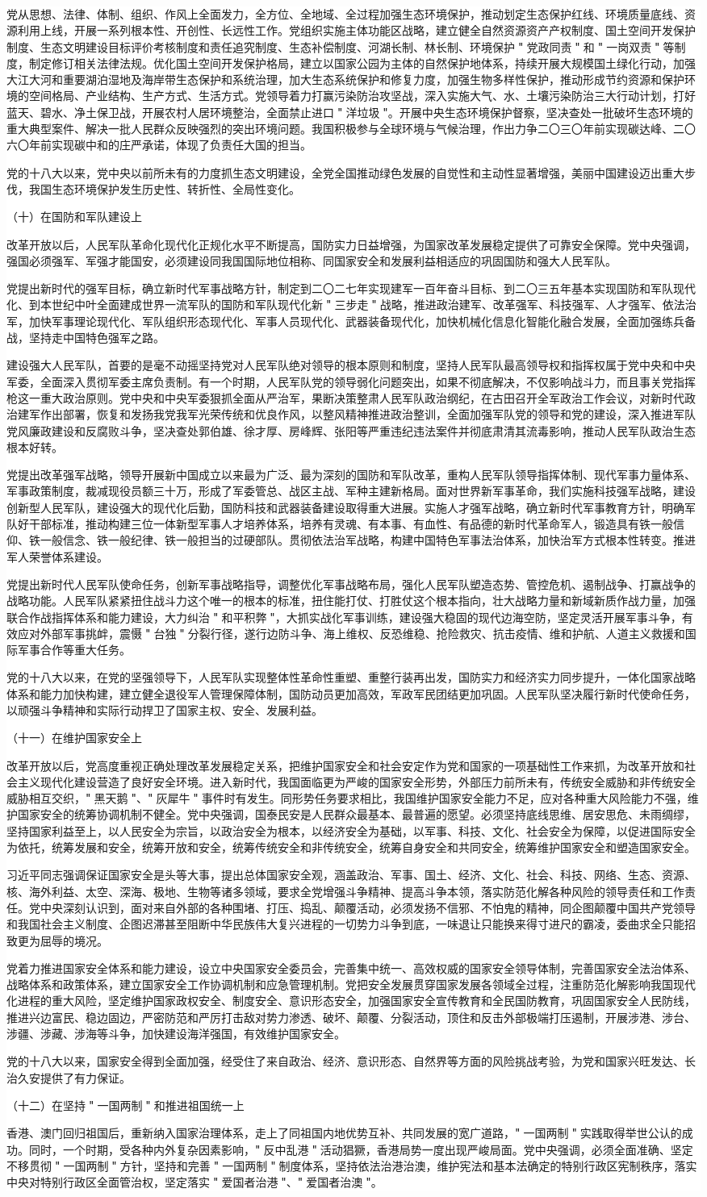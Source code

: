 党从思想、法律、体制、组织、作风上全面发力，全方位、全地域、全过程加强生态环境保护，推动划定生态保护红线、环境质量底线、资源利用上线，开展一系列根本性、开创性、长远性工作。党组织实施主体功能区战略，建立健全自然资源资产产权制度、国土空间开发保护制度、生态文明建设目标评价考核制度和责任追究制度、生态补偿制度、河湖长制、林长制、环境保护 " 党政同责 " 和 " 一岗双责 " 等制度，制定修订相关法律法规。优化国土空间开发保护格局，建立以国家公园为主体的自然保护地体系，持续开展大规模国土绿化行动，加强大江大河和重要湖泊湿地及海岸带生态保护和系统治理，加大生态系统保护和修复力度，加强生物多样性保护，推动形成节约资源和保护环境的空间格局、产业结构、生产方式、生活方式。党领导着力打赢污染防治攻坚战，深入实施大气、水、土壤污染防治三大行动计划，打好蓝天、碧水、净土保卫战，开展农村人居环境整治，全面禁止进口 " 洋垃圾 "。开展中央生态环境保护督察，坚决查处一批破坏生态环境的重大典型案件、解决一批人民群众反映强烈的突出环境问题。我国积极参与全球环境与气候治理，作出力争二〇三〇年前实现碳达峰、二〇六〇年前实现碳中和的庄严承诺，体现了负责任大国的担当。

党的十八大以来，党中央以前所未有的力度抓生态文明建设，全党全国推动绿色发展的自觉性和主动性显著增强，美丽中国建设迈出重大步伐，我国生态环境保护发生历史性、转折性、全局性变化。

（十）在国防和军队建设上

改革开放以后，人民军队革命化现代化正规化水平不断提高，国防实力日益增强，为国家改革发展稳定提供了可靠安全保障。党中央强调，强国必须强军、军强才能国安，必须建设同我国国际地位相称、同国家安全和发展利益相适应的巩固国防和强大人民军队。

党提出新时代的强军目标，确立新时代军事战略方针，制定到二〇二七年实现建军一百年奋斗目标、到二〇三五年基本实现国防和军队现代化、到本世纪中叶全面建成世界一流军队的国防和军队现代化新 " 三步走 " 战略，推进政治建军、改革强军、科技强军、人才强军、依法治军，加快军事理论现代化、军队组织形态现代化、军事人员现代化、武器装备现代化，加快机械化信息化智能化融合发展，全面加强练兵备战，坚持走中国特色强军之路。

建设强大人民军队，首要的是毫不动摇坚持党对人民军队绝对领导的根本原则和制度，坚持人民军队最高领导权和指挥权属于党中央和中央军委，全面深入贯彻军委主席负责制。有一个时期，人民军队党的领导弱化问题突出，如果不彻底解决，不仅影响战斗力，而且事关党指挥枪这一重大政治原则。党中央和中央军委狠抓全面从严治军，果断决策整肃人民军队政治纲纪，在古田召开全军政治工作会议，对新时代政治建军作出部署，恢复和发扬我党我军光荣传统和优良作风，以整风精神推进政治整训，全面加强军队党的领导和党的建设，深入推进军队党风廉政建设和反腐败斗争，坚决查处郭伯雄、徐才厚、房峰辉、张阳等严重违纪违法案件并彻底肃清其流毒影响，推动人民军队政治生态根本好转。

党提出改革强军战略，领导开展新中国成立以来最为广泛、最为深刻的国防和军队改革，重构人民军队领导指挥体制、现代军事力量体系、军事政策制度，裁减现役员额三十万，形成了军委管总、战区主战、军种主建新格局。面对世界新军事革命，我们实施科技强军战略，建设创新型人民军队，建设强大的现代化后勤，国防科技和武器装备建设取得重大进展。实施人才强军战略，确立新时代军事教育方针，明确军队好干部标准，推动构建三位一体新型军事人才培养体系，培养有灵魂、有本事、有血性、有品德的新时代革命军人，锻造具有铁一般信仰、铁一般信念、铁一般纪律、铁一般担当的过硬部队。贯彻依法治军战略，构建中国特色军事法治体系，加快治军方式根本性转变。推进军人荣誉体系建设。

党提出新时代人民军队使命任务，创新军事战略指导，调整优化军事战略布局，强化人民军队塑造态势、管控危机、遏制战争、打赢战争的战略功能。人民军队紧紧扭住战斗力这个唯一的根本的标准，扭住能打仗、打胜仗这个根本指向，壮大战略力量和新域新质作战力量，加强联合作战指挥体系和能力建设，大力纠治 " 和平积弊 "，大抓实战化军事训练，建设强大稳固的现代边海空防，坚定灵活开展军事斗争，有效应对外部军事挑衅，震慑 " 台独 " 分裂行径，遂行边防斗争、海上维权、反恐维稳、抢险救灾、抗击疫情、维和护航、人道主义救援和国际军事合作等重大任务。

党的十八大以来，在党的坚强领导下，人民军队实现整体性革命性重塑、重整行装再出发，国防实力和经济实力同步提升，一体化国家战略体系和能力加快构建，建立健全退役军人管理保障体制，国防动员更加高效，军政军民团结更加巩固。人民军队坚决履行新时代使命任务，以顽强斗争精神和实际行动捍卫了国家主权、安全、发展利益。

（十一）在维护国家安全上

改革开放以后，党高度重视正确处理改革发展稳定关系，把维护国家安全和社会安定作为党和国家的一项基础性工作来抓，为改革开放和社会主义现代化建设营造了良好安全环境。进入新时代，我国面临更为严峻的国家安全形势，外部压力前所未有，传统安全威胁和非传统安全威胁相互交织，" 黑天鹅 "、" 灰犀牛 " 事件时有发生。同形势任务要求相比，我国维护国家安全能力不足，应对各种重大风险能力不强，维护国家安全的统筹协调机制不健全。党中央强调，国泰民安是人民群众最基本、最普遍的愿望。必须坚持底线思维、居安思危、未雨绸缪，坚持国家利益至上，以人民安全为宗旨，以政治安全为根本，以经济安全为基础，以军事、科技、文化、社会安全为保障，以促进国际安全为依托，统筹发展和安全，统筹开放和安全，统筹传统安全和非传统安全，统筹自身安全和共同安全，统筹维护国家安全和塑造国家安全。

习近平同志强调保证国家安全是头等大事，提出总体国家安全观，涵盖政治、军事、国土、经济、文化、社会、科技、网络、生态、资源、核、海外利益、太空、深海、极地、生物等诸多领域，要求全党增强斗争精神、提高斗争本领，落实防范化解各种风险的领导责任和工作责任。党中央深刻认识到，面对来自外部的各种围堵、打压、捣乱、颠覆活动，必须发扬不信邪、不怕鬼的精神，同企图颠覆中国共产党领导和我国社会主义制度、企图迟滞甚至阻断中华民族伟大复兴进程的一切势力斗争到底，一味退让只能换来得寸进尺的霸凌，委曲求全只能招致更为屈辱的境况。

党着力推进国家安全体系和能力建设，设立中央国家安全委员会，完善集中统一、高效权威的国家安全领导体制，完善国家安全法治体系、战略体系和政策体系，建立国家安全工作协调机制和应急管理机制。党把安全发展贯穿国家发展各领域全过程，注重防范化解影响我国现代化进程的重大风险，坚定维护国家政权安全、制度安全、意识形态安全，加强国家安全宣传教育和全民国防教育，巩固国家安全人民防线，推进兴边富民、稳边固边，严密防范和严厉打击敌对势力渗透、破坏、颠覆、分裂活动，顶住和反击外部极端打压遏制，开展涉港、涉台、涉疆、涉藏、涉海等斗争，加快建设海洋强国，有效维护国家安全。

党的十八大以来，国家安全得到全面加强，经受住了来自政治、经济、意识形态、自然界等方面的风险挑战考验，为党和国家兴旺发达、长治久安提供了有力保证。

（十二）在坚持 " 一国两制 " 和推进祖国统一上

香港、澳门回归祖国后，重新纳入国家治理体系，走上了同祖国内地优势互补、共同发展的宽广道路，" 一国两制 " 实践取得举世公认的成功。同时，一个时期，受各种内外复杂因素影响，" 反中乱港 " 活动猖獗，香港局势一度出现严峻局面。党中央强调，必须全面准确、坚定不移贯彻 " 一国两制 " 方针，坚持和完善 " 一国两制 " 制度体系，坚持依法治港治澳，维护宪法和基本法确定的特别行政区宪制秩序，落实中央对特别行政区全面管治权，坚定落实 " 爱国者治港 "、" 爱国者治澳 "。
